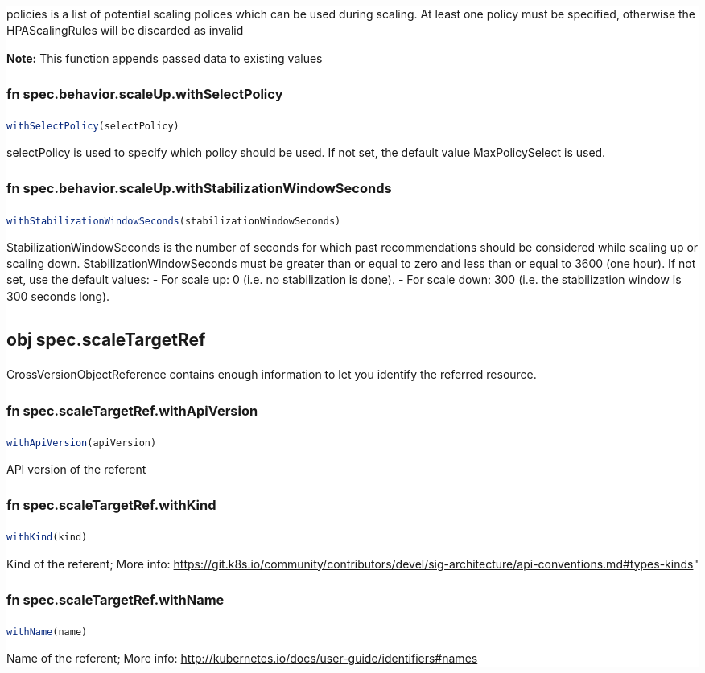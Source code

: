 policies is a list of potential scaling polices which can be used during scaling. At least one policy must be specified, otherwise the HPAScalingRules will be discarded as invalid

**Note:** This function appends passed data to existing values

### fn spec.behavior.scaleUp.withSelectPolicy

```ts
withSelectPolicy(selectPolicy)
```

selectPolicy is used to specify which policy should be used. If not set, the default value MaxPolicySelect is used.

### fn spec.behavior.scaleUp.withStabilizationWindowSeconds

```ts
withStabilizationWindowSeconds(stabilizationWindowSeconds)
```

StabilizationWindowSeconds is the number of seconds for which past recommendations should be considered while scaling up or scaling down. StabilizationWindowSeconds must be greater than or equal to zero and less than or equal to 3600 (one hour). If not set, use the default values: - For scale up: 0 (i.e. no stabilization is done). - For scale down: 300 (i.e. the stabilization window is 300 seconds long).

## obj spec.scaleTargetRef

CrossVersionObjectReference contains enough information to let you identify the referred resource.

### fn spec.scaleTargetRef.withApiVersion

```ts
withApiVersion(apiVersion)
```

API version of the referent

### fn spec.scaleTargetRef.withKind

```ts
withKind(kind)
```

Kind of the referent; More info: https://git.k8s.io/community/contributors/devel/sig-architecture/api-conventions.md#types-kinds"

### fn spec.scaleTargetRef.withName

```ts
withName(name)
```

Name of the referent; More info: http://kubernetes.io/docs/user-guide/identifiers#names